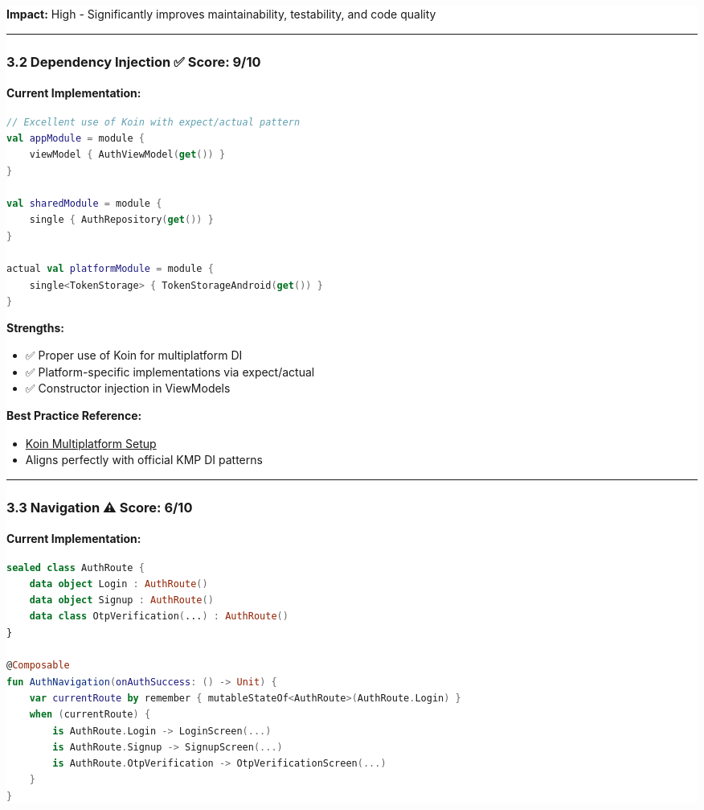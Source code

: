 **Impact:** High - Significantly improves maintainability, testability, and code quality

---

### 3.2 Dependency Injection ✅ **Score: 9/10**

**Current Implementation:**
```kotlin
// Excellent use of Koin with expect/actual pattern
val appModule = module {
    viewModel { AuthViewModel(get()) }
}

val sharedModule = module {
    single { AuthRepository(get()) }
}

actual val platformModule = module {
    single<TokenStorage> { TokenStorageAndroid(get()) }
}
```

**Strengths:**
- ✅ Proper use of Koin for multiplatform DI
- ✅ Platform-specific implementations via expect/actual
- ✅ Constructor injection in ViewModels

**Best Practice Reference:**
- [Koin Multiplatform Setup](https://github.com/jetbrains/kotlin-multiplatform-dev-docs)
- Aligns perfectly with official KMP DI patterns

---

### 3.3 Navigation ⚠️ **Score: 6/10**

**Current Implementation:**
```kotlin
sealed class AuthRoute {
    data object Login : AuthRoute()
    data object Signup : AuthRoute()
    data class OtpVerification(...) : AuthRoute()
}

@Composable
fun AuthNavigation(onAuthSuccess: () -> Unit) {
    var currentRoute by remember { mutableStateOf<AuthRoute>(AuthRoute.Login) }
    when (currentRoute) {
        is AuthRoute.Login -> LoginScreen(...)
        is AuthRoute.Signup -> SignupScreen(...)
        is AuthRoute.OtpVerification -> OtpVerificationScreen(...)
    }
}
```

